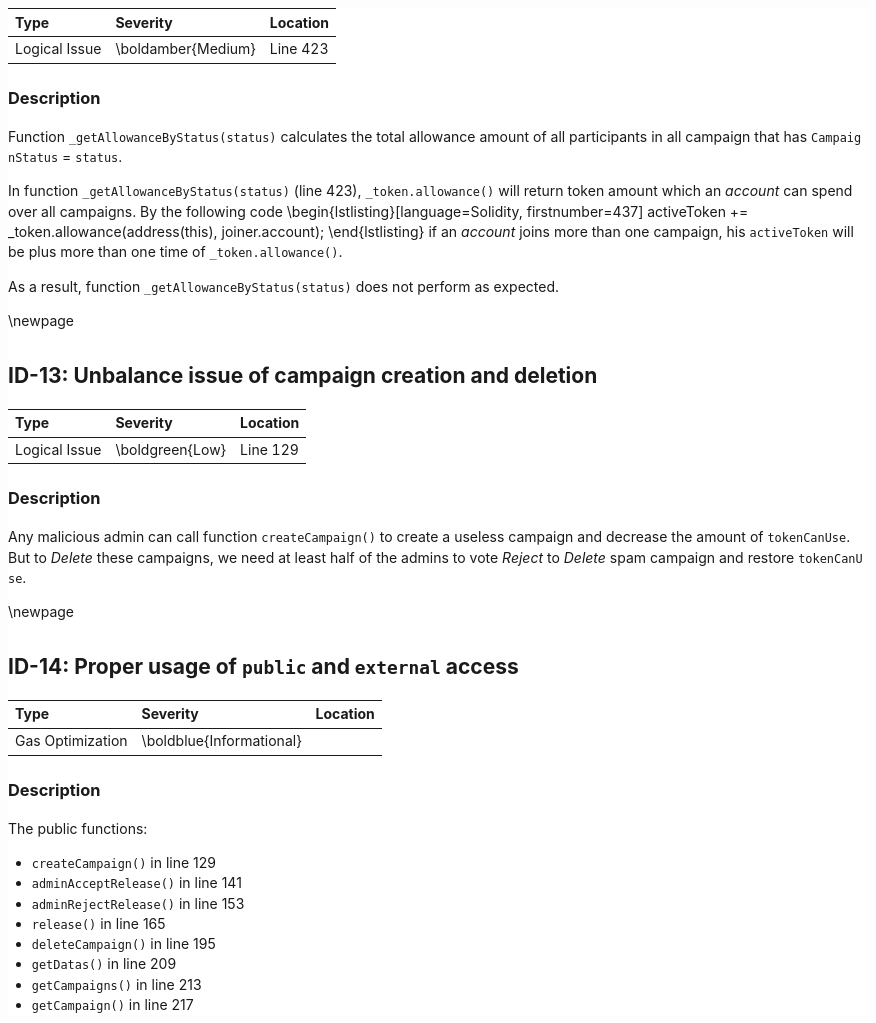 | **Type**      | **Severity** | **Location** |
| :------------ | :----------- | :----------- |
| Logical Issue | \boldamber{Medium}       | Line 423     |

### Description

Function `_getAllowanceByStatus(status)` calculates the total allowance amount of all participants in all campaign that has `CampaignStatus` = `status`.

In function `_getAllowanceByStatus(status)` (line 423), `_token.allowance()` will return token amount which an *account* can spend over all campaigns. By the following code
\begin{lstlisting}[language=Solidity, firstnumber=437]
activeToken += _token.allowance(address(this), joiner.account);
\end{lstlisting}
if an *account* joins more than one campaign, his `activeToken` will be plus more than one time of `_token.allowance()`.

As a result, function `_getAllowanceByStatus(status)` does not perform as expected.

\newpage

## ID-13: Unbalance issue of campaign creation and deletion

| **Type**      | **Severity** | **Location** |
| :------------ | :----------- | :----------- |
| Logical Issue | \boldgreen{Low}          | Line 129     |

### Description

Any malicious admin can call function `createCampaign()` to create a useless campaign and decrease the amount of `tokenCanUse`. But to *Delete* these campaigns, we need at least half of the admins to vote *Reject* to *Delete* spam campaign and restore `tokenCanUse`.

\newpage

## ID-14: Proper usage of `public` and `external` access

| **Type**         | **Severity**  | **Location** |
| :--------------- | :------------ | :----------- |
| Gas Optimization | \boldblue{Informational} |              |

### Description

The public functions:

- `createCampaign()` in line 129
- `adminAcceptRelease()` in line 141
- `adminRejectRelease()` in line 153
- `release()` in line 165
- `deleteCampaign()` in line 195
- `getDatas()` in line 209
- `getCampaigns()` in line 213
- `getCampaign()` in line 217
